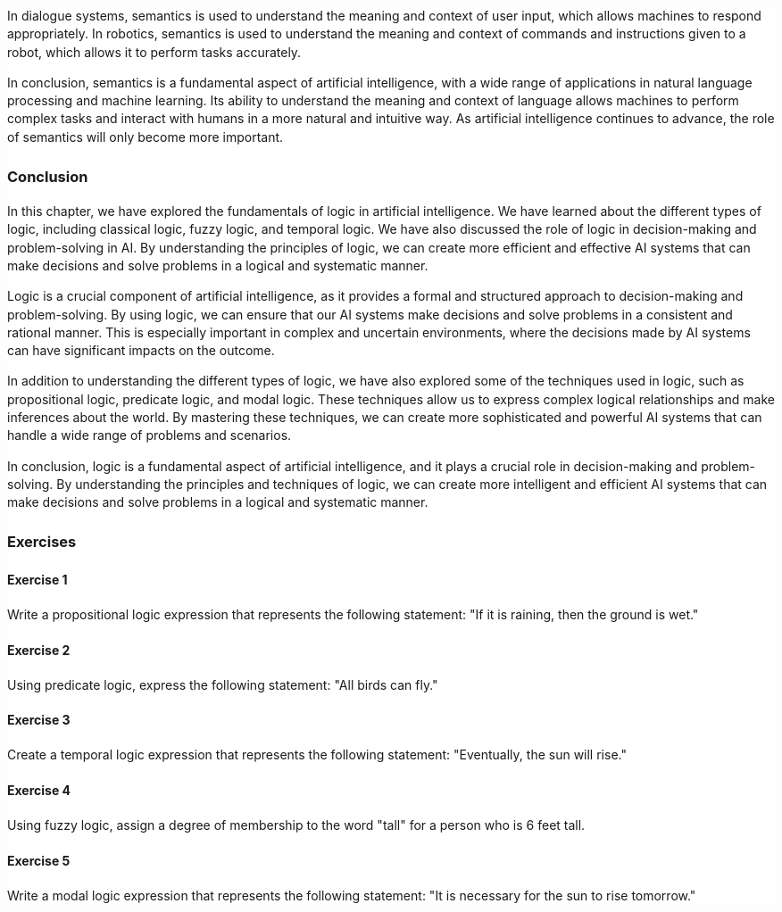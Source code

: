 In dialogue systems, semantics is used to understand the meaning and context of user input, which allows machines to respond appropriately. In robotics, semantics is used to understand the meaning and context of commands and instructions given to a robot, which allows it to perform tasks accurately.

In conclusion, semantics is a fundamental aspect of artificial intelligence, with a wide range of applications in natural language processing and machine learning. Its ability to understand the meaning and context of language allows machines to perform complex tasks and interact with humans in a more natural and intuitive way. As artificial intelligence continues to advance, the role of semantics will only become more important.


### Conclusion
In this chapter, we have explored the fundamentals of logic in artificial intelligence. We have learned about the different types of logic, including classical logic, fuzzy logic, and temporal logic. We have also discussed the role of logic in decision-making and problem-solving in AI. By understanding the principles of logic, we can create more efficient and effective AI systems that can make decisions and solve problems in a logical and systematic manner.

Logic is a crucial component of artificial intelligence, as it provides a formal and structured approach to decision-making and problem-solving. By using logic, we can ensure that our AI systems make decisions and solve problems in a consistent and rational manner. This is especially important in complex and uncertain environments, where the decisions made by AI systems can have significant impacts on the outcome.

In addition to understanding the different types of logic, we have also explored some of the techniques used in logic, such as propositional logic, predicate logic, and modal logic. These techniques allow us to express complex logical relationships and make inferences about the world. By mastering these techniques, we can create more sophisticated and powerful AI systems that can handle a wide range of problems and scenarios.

In conclusion, logic is a fundamental aspect of artificial intelligence, and it plays a crucial role in decision-making and problem-solving. By understanding the principles and techniques of logic, we can create more intelligent and efficient AI systems that can make decisions and solve problems in a logical and systematic manner.

### Exercises
#### Exercise 1
Write a propositional logic expression that represents the following statement: "If it is raining, then the ground is wet."

#### Exercise 2
Using predicate logic, express the following statement: "All birds can fly."

#### Exercise 3
Create a temporal logic expression that represents the following statement: "Eventually, the sun will rise."

#### Exercise 4
Using fuzzy logic, assign a degree of membership to the word "tall" for a person who is 6 feet tall.

#### Exercise 5
Write a modal logic expression that represents the following statement: "It is necessary for the sun to rise tomorrow."
